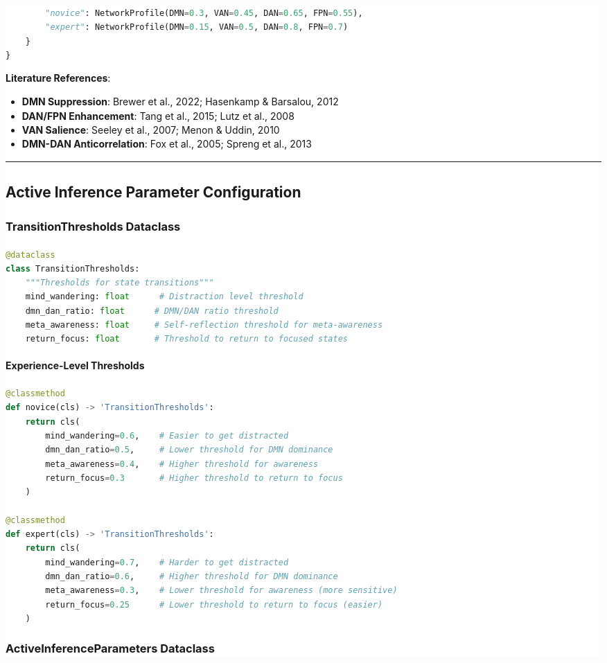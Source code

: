 ```python
        "novice": NetworkProfile(DMN=0.3, VAN=0.45, DAN=0.65, FPN=0.55),
        "expert": NetworkProfile(DMN=0.15, VAN=0.5, DAN=0.8, FPN=0.7)
    }
}
```

**Literature References**:
- **DMN Suppression**: Brewer et al., 2022; Hasenkamp & Barsalou, 2012
- **DAN/FPN Enhancement**: Tang et al., 2015; Lutz et al., 2008
- **VAN Salience**: Seeley et al., 2007; Menon & Uddin, 2010
- **DMN-DAN Anticorrelation**: Fox et al., 2005; Spreng et al., 2013

---

## Active Inference Parameter Configuration

### TransitionThresholds Dataclass

```python
@dataclass
class TransitionThresholds:
    """Thresholds for state transitions"""
    mind_wandering: float      # Distraction level threshold
    dmn_dan_ratio: float      # DMN/DAN ratio threshold
    meta_awareness: float     # Self-reflection threshold for meta-awareness
    return_focus: float       # Threshold to return to focused states
```

#### Experience-Level Thresholds

```python
@classmethod
def novice(cls) -> 'TransitionThresholds':
    return cls(
        mind_wandering=0.6,    # Easier to get distracted
        dmn_dan_ratio=0.5,     # Lower threshold for DMN dominance
        meta_awareness=0.4,    # Higher threshold for awareness
        return_focus=0.3       # Higher threshold to return to focus
    )

@classmethod
def expert(cls) -> 'TransitionThresholds':
    return cls(
        mind_wandering=0.7,    # Harder to get distracted
        dmn_dan_ratio=0.6,     # Higher threshold for DMN dominance
        meta_awareness=0.3,    # Lower threshold for awareness (more sensitive)
        return_focus=0.25      # Lower threshold to return to focus (easier)
    )
```

### ActiveInferenceParameters Dataclass
